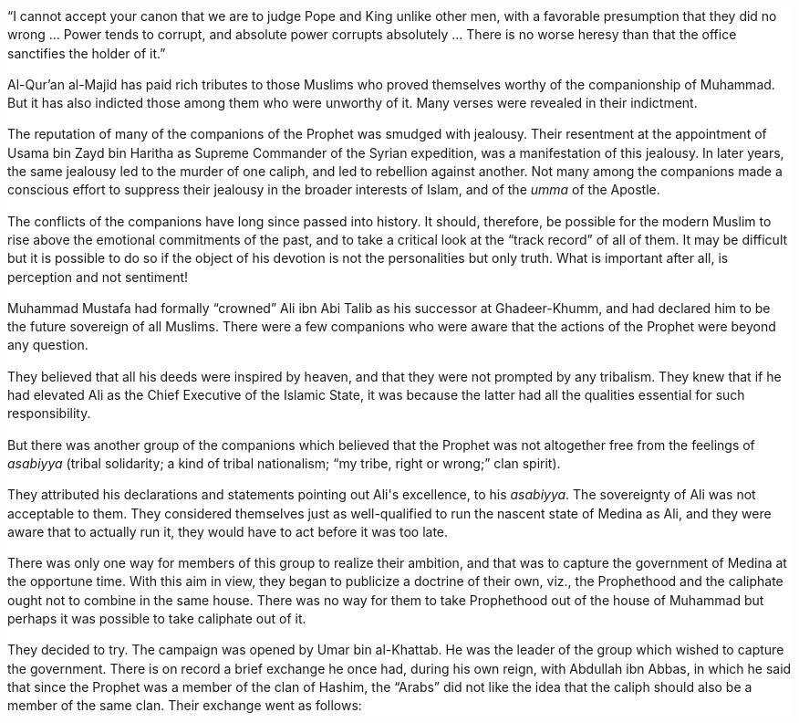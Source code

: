 “I cannot accept your canon that we are to judge Pope and King unlike
other men, with a favorable presumption that they did no wrong ... Power
tends to corrupt, and absolute power corrupts absolutely ... There is no
worse heresy than that the office sanctifies the holder of it.”

Al-Qur’an al-Majid has paid rich tributes to those Muslims who proved
themselves worthy of the companionship of Muhammad. But it has also
indicted those among them who were unworthy of it. Many verses were
revealed in their indictment.

The reputation of many of the companions of the Prophet was smudged with
jealousy. Their resentment at the appointment of Usama bin Zayd bin
Haritha as Supreme Commander of the Syrian expedition, was a
manifestation of this jealousy. In later years, the same jealousy led to
the murder of one caliph, and led to rebellion against another. Not many
among the companions made a conscious effort to suppress their jealousy
in the broader interests of Islam, and of the *umma* of the Apostle.

The conflicts of the companions have long since passed into history. It
should, therefore, be possible for the modern Muslim to rise above the
emotional commitments of the past, and to take a critical look at the
“track record” of all of them. It may be difficult but it is possible to
do so if the object of his devotion is not the personalities but only
truth. What is important after all, is perception and not sentiment!

Muhammad Mustafa had formally “crowned” Ali ibn Abi Talib as his
successor at Ghadeer-Khumm, and had declared him to be the future
sovereign of all Muslims. There were a few companions who were aware
that the actions of the Prophet were beyond any question.

They believed that all his deeds were inspired by heaven, and that they
were not prompted by any tribalism. They knew that if he had elevated
Ali as the Chief Executive of the Islamic State, it was because the
latter had all the qualities essential for such responsibility.

But there was another group of the companions which believed that the
Prophet was not altogether free from the feelings of *asabiyya* (tribal
solidarity; a kind of tribal nationalism; “my tribe, right or wrong;”
clan spirit).

They attributed his declarations and statements pointing out Ali's
excellence, to his *asabiyya*. The sovereignty of Ali was not acceptable
to them. They considered themselves just as well-qualified to run the
nascent state of Medina as Ali, and they were aware that to actually run
it, they would have to act before it was too late.

There was only one way for members of this group to realize their
ambition, and that was to capture the government of Medina at the
opportune time. With this aim in view, they began to publicize a
doctrine of their own, viz., the Prophethood and the caliphate ought not
to combine in the same house. There was no way for them to take
Prophethood out of the house of Muhammad but perhaps it was possible to
take caliphate out of it.

They decided to try. The campaign was opened by Umar bin al-Khattab. He
was the leader of the group which wished to capture the government.
There is on record a brief exchange he once had, during his own reign,
with Abdullah ibn Abbas, in which he said that since the Prophet was a
member of the clan of Hashim, the “Arabs” did not like the idea that the
caliph should also be a member of the same clan. Their exchange went as
follows:
